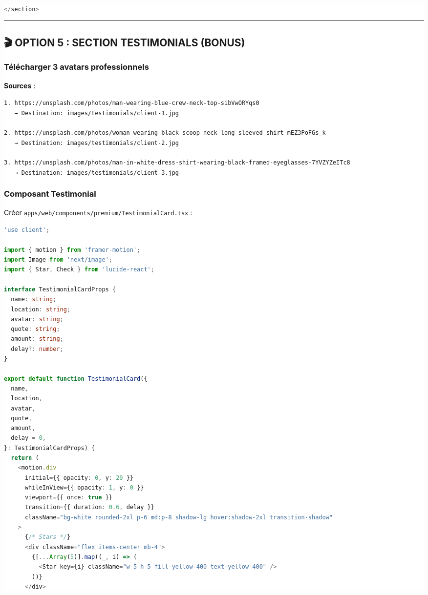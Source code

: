 ```typescript
</section>
```

---

## 🎬 OPTION 5 : SECTION TESTIMONIALS (BONUS)

### Télécharger 3 avatars professionnels

**Sources** :
```
1. https://unsplash.com/photos/man-wearing-blue-crew-neck-top-sibVwORYqs0
   → Destination: images/testimonials/client-1.jpg

2. https://unsplash.com/photos/woman-wearing-black-scoop-neck-long-sleeved-shirt-mEZ3PoFGs_k
   → Destination: images/testimonials/client-2.jpg

3. https://unsplash.com/photos/man-in-white-dress-shirt-wearing-black-framed-eyeglasses-7YVZYZeITc8
   → Destination: images/testimonials/client-3.jpg
```

### Composant Testimonial

Créer `apps/web/components/premium/TestimonialCard.tsx` :

```typescript
'use client';

import { motion } from 'framer-motion';
import Image from 'next/image';
import { Star, Check } from 'lucide-react';

interface TestimonialCardProps {
  name: string;
  location: string;
  avatar: string;
  quote: string;
  amount: string;
  delay?: number;
}

export default function TestimonialCard({
  name,
  location,
  avatar,
  quote,
  amount,
  delay = 0,
}: TestimonialCardProps) {
  return (
    <motion.div
      initial={{ opacity: 0, y: 20 }}
      whileInView={{ opacity: 1, y: 0 }}
      viewport={{ once: true }}
      transition={{ duration: 0.6, delay }}
      className="bg-white rounded-2xl p-6 md:p-8 shadow-lg hover:shadow-2xl transition-shadow"
    >
      {/* Stars */}
      <div className="flex items-center mb-4">
        {[...Array(5)].map((_, i) => (
          <Star key={i} className="w-5 h-5 fill-yellow-400 text-yellow-400" />
        ))}
      </div>

```
